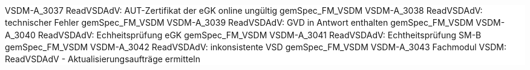 </td></tr><tr><td>
VSDM-A_3037

</td><td>
ReadVSDAdV: AUT-Zertifikat der eGK online ungültig

</td><td>
gemSpec_FM_VSDM

</td></tr><tr><td>
VSDM-A_3038

</td><td>
ReadVSDAdV: technischer Fehler

</td><td>
gemSpec_FM_VSDM

</td></tr><tr><td>
VSDM-A_3039

</td><td>
ReadVSDAdV: GVD in Antwort enthalten

</td><td>
gemSpec_FM_VSDM

</td></tr><tr><td>
VSDM-A_3040

</td><td>
ReadVSDAdV: Echheitsprüfung eGK

</td><td>
gemSpec_FM_VSDM

</td></tr><tr><td>
VSDM-A_3041

</td><td>
ReadVSDAdV: Echtheitsprüfung SM-B

</td><td>
gemSpec_FM_VSDM

</td></tr><tr><td>
VSDM-A_3042

</td><td>
ReadVSDAdV: inkonsistente VSD

</td><td>
gemSpec_FM_VSDM

</td></tr><tr><td>
VSDM-A_3043

</td><td>
Fachmodul VSDM: ReadVSDAdV - Aktualisierungsaufträge ermitteln
